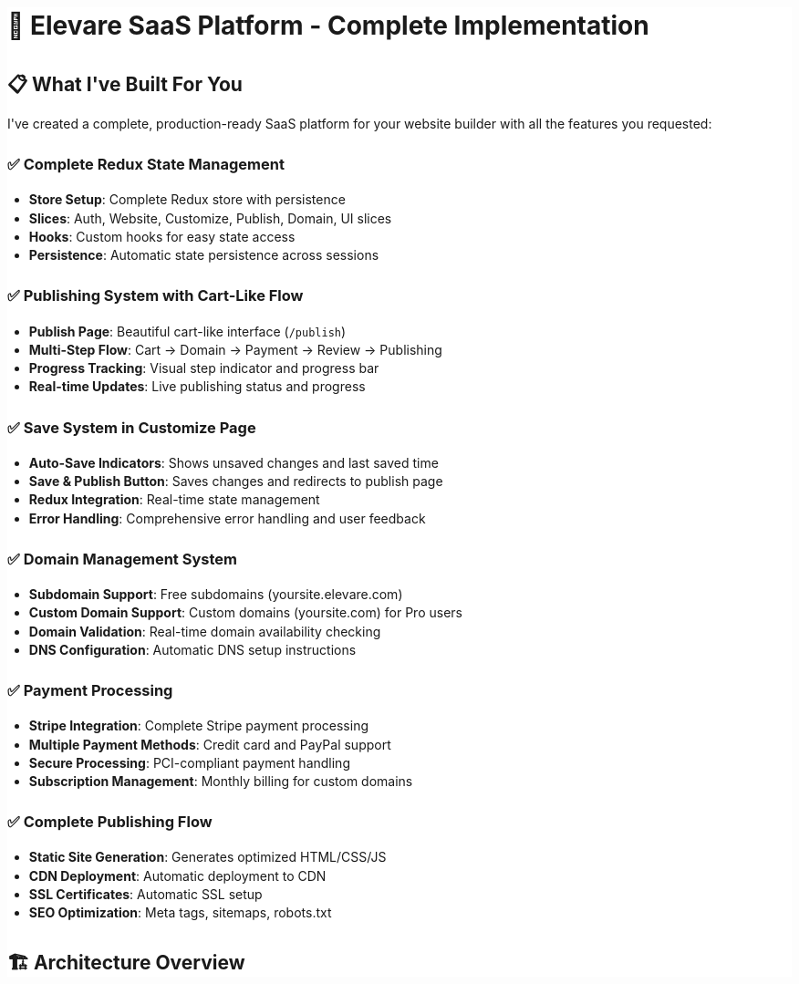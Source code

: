 # 🚀 Elevare SaaS Platform - Complete Implementation

## 📋 What I've Built For You

I've created a complete, production-ready SaaS platform for your website builder with all the features you requested:

### ✅ **Complete Redux State Management**

- **Store Setup**: Complete Redux store with persistence
- **Slices**: Auth, Website, Customize, Publish, Domain, UI slices
- **Hooks**: Custom hooks for easy state access
- **Persistence**: Automatic state persistence across sessions

### ✅ **Publishing System with Cart-Like Flow**

- **Publish Page**: Beautiful cart-like interface (`/publish`)
- **Multi-Step Flow**: Cart → Domain → Payment → Review → Publishing
- **Progress Tracking**: Visual step indicator and progress bar
- **Real-time Updates**: Live publishing status and progress

### ✅ **Save System in Customize Page**

- **Auto-Save Indicators**: Shows unsaved changes and last saved time
- **Save & Publish Button**: Saves changes and redirects to publish page
- **Redux Integration**: Real-time state management
- **Error Handling**: Comprehensive error handling and user feedback

### ✅ **Domain Management System**

- **Subdomain Support**: Free subdomains (yoursite.elevare.com)
- **Custom Domain Support**: Custom domains (yoursite.com) for Pro users
- **Domain Validation**: Real-time domain availability checking
- **DNS Configuration**: Automatic DNS setup instructions

### ✅ **Payment Processing**

- **Stripe Integration**: Complete Stripe payment processing
- **Multiple Payment Methods**: Credit card and PayPal support
- **Secure Processing**: PCI-compliant payment handling
- **Subscription Management**: Monthly billing for custom domains

### ✅ **Complete Publishing Flow**

- **Static Site Generation**: Generates optimized HTML/CSS/JS
- **CDN Deployment**: Automatic deployment to CDN
- **SSL Certificates**: Automatic SSL setup
- **SEO Optimization**: Meta tags, sitemaps, robots.txt

## 🏗️ Architecture Overview
